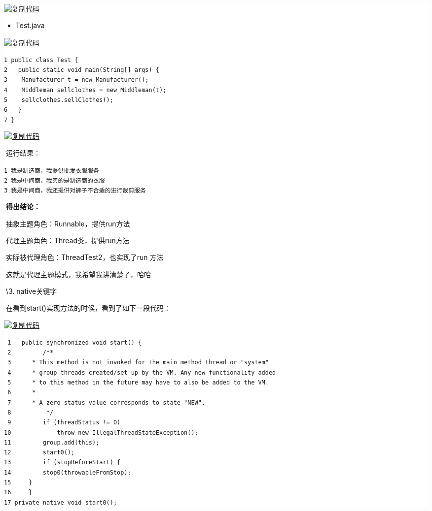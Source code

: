 [![复制代码](https://common.cnblogs.com/images/copycode.gif)](javascript:void(0);)

- Test.java



[![复制代码](https://common.cnblogs.com/images/copycode.gif)](javascript:void(0);)

```
1 public class Test {
2   public static void main(String[] args) {
3    Manufacturer t = new Manufacturer();
4    Middleman sellclothes = new Middleman(t);
5    sellclothes.sellClothes();
6   }
7 } 
```

[![复制代码](https://common.cnblogs.com/images/copycode.gif)](javascript:void(0);)

​     运行结果：



```
1 我是制造商，我提供批发衣服服务
2 我是中间商，我买的是制造商的衣服
3 我是中间商，我还提供对裤子不合适的进行裁剪服务
```

​    **得出结论：**

​    抽象主题角色：Runnable，提供run方法

​    代理主题角色：Thread类，提供run方法

​    实际被代理角色：ThreadTest2，也实现了run 方法

​    这就是代理主题模式，我希望我讲清楚了，哈哈

​    \3. native关键字

​     在看到start()实现方法的时候，看到了如下一段代码：



[![复制代码](https://common.cnblogs.com/images/copycode.gif)](javascript:void(0);)

```
 1   public synchronized void start() {
 2         /**
 3      * This method is not invoked for the main method thread or "system"
 4      * group threads created/set up by the VM. Any new functionality added 
 5      * to this method in the future may have to also be added to the VM.
 6      *
 7      * A zero status value corresponds to state "NEW".
 8          */
 9         if (threadStatus != 0)
10             throw new IllegalThreadStateException();
11         group.add(this);
12         start0();
13         if (stopBeforeStart) {
14         stop0(throwableFromStop);
15     }
16     }
17 private native void start0();
```

